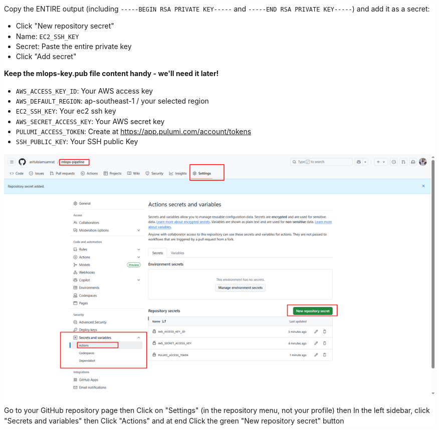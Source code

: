 Copy the ENTIRE output (including `-----BEGIN RSA PRIVATE KEY-----` and `-----END RSA PRIVATE KEY-----`) and add it as a secret:

- Click "New repository secret"
- Name: `EC2_SSH_KEY`
- Secret: Paste the entire private key
- Click "Add secret"

**Keep the mlops-key.pub file content handy - we'll need it later!**

- `AWS_ACCESS_KEY_ID`: Your AWS access key
- `AWS_DEFAULT_REGION`: ap-southeast-1 / your selected region
- `EC2_SSH_KEY`: Your ec2 ssh key
- `AWS_SECRET_ACCESS_KEY`: Your AWS secret key
- `PULUMI_ACCESS_TOKEN`: Create at https://app.pulumi.com/account/tokens
- `SSH_PUBLIC_KEY`: Your SSH public Key

![image.png](images/image%202.png)

Go to your GitHub repository page then Click on "Settings" (in the repository menu, not your profile) then In the left sidebar, click "Secrets and variables" then Click "Actions" and at end Click the green "New repository secret" button
